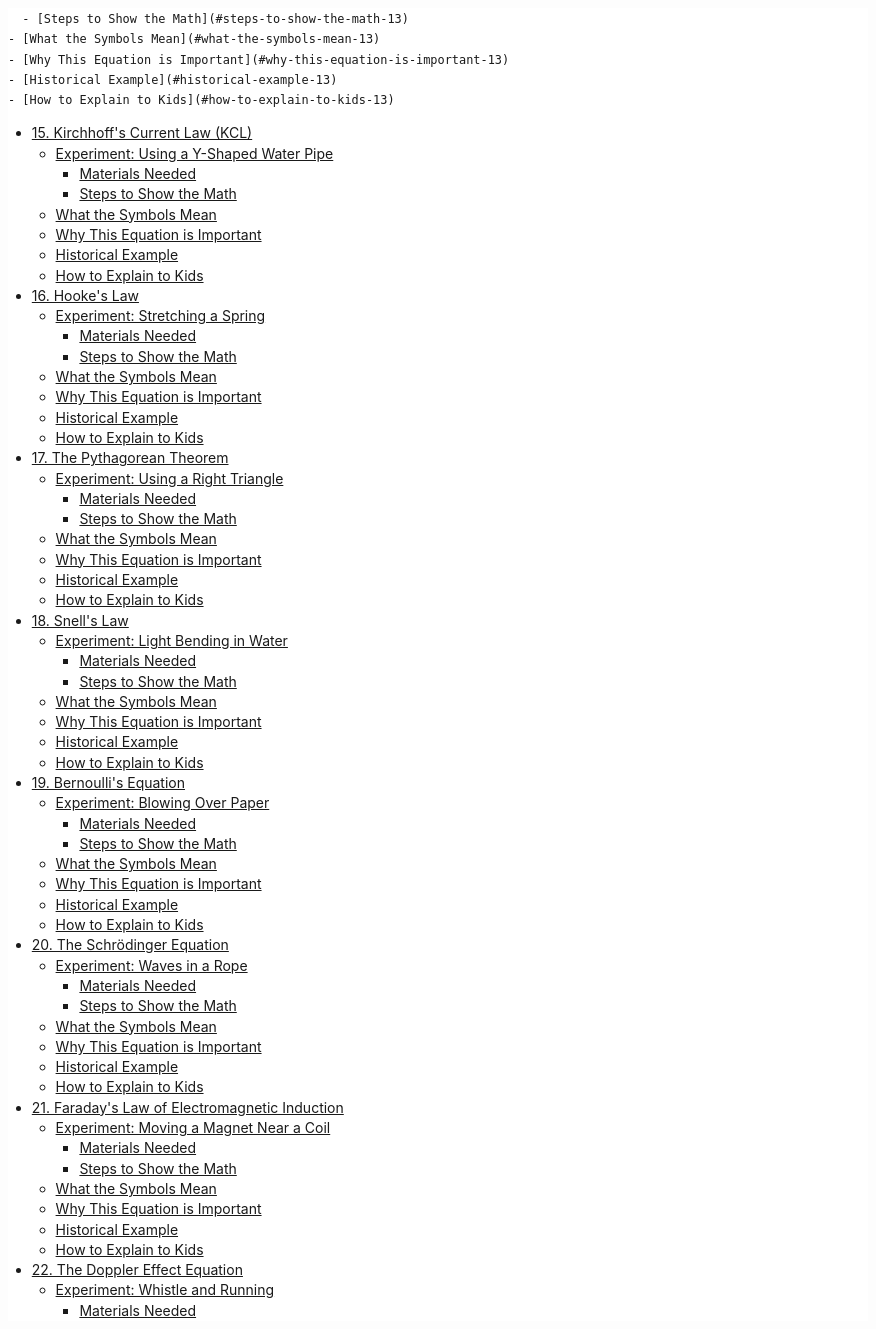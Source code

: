       - [Steps to Show the Math](#steps-to-show-the-math-13)
    - [What the Symbols Mean](#what-the-symbols-mean-13)
    - [Why This Equation is Important](#why-this-equation-is-important-13)
    - [Historical Example](#historical-example-13)
    - [How to Explain to Kids](#how-to-explain-to-kids-13)
  - [15. Kirchhoff's Current Law (KCL)](#15-kirchhoffs-current-law-kcl)
    - [Experiment: Using a Y-Shaped Water Pipe](#experiment-using-a-y-shaped-water-pipe)
      - [Materials Needed](#materials-needed-14)
      - [Steps to Show the Math](#steps-to-show-the-math-14)
    - [What the Symbols Mean](#what-the-symbols-mean-14)
    - [Why This Equation is Important](#why-this-equation-is-important-14)
    - [Historical Example](#historical-example-14)
    - [How to Explain to Kids](#how-to-explain-to-kids-14)
  - [16. Hooke's Law](#16-hookes-law)
    - [Experiment: Stretching a Spring](#experiment-stretching-a-spring)
      - [Materials Needed](#materials-needed-15)
      - [Steps to Show the Math](#steps-to-show-the-math-15)
    - [What the Symbols Mean](#what-the-symbols-mean-15)
    - [Why This Equation is Important](#why-this-equation-is-important-15)
    - [Historical Example](#historical-example-15)
    - [How to Explain to Kids](#how-to-explain-to-kids-15)
  - [17. The Pythagorean Theorem](#17-the-pythagorean-theorem)
    - [Experiment: Using a Right Triangle](#experiment-using-a-right-triangle)
      - [Materials Needed](#materials-needed-16)
      - [Steps to Show the Math](#steps-to-show-the-math-16)
    - [What the Symbols Mean](#what-the-symbols-mean-16)
    - [Why This Equation is Important](#why-this-equation-is-important-16)
    - [Historical Example](#historical-example-16)
    - [How to Explain to Kids](#how-to-explain-to-kids-16)
  - [18. Snell's Law](#18-snells-law)
    - [Experiment: Light Bending in Water](#experiment-light-bending-in-water)
      - [Materials Needed](#materials-needed-17)
      - [Steps to Show the Math](#steps-to-show-the-math-17)
    - [What the Symbols Mean](#what-the-symbols-mean-17)
    - [Why This Equation is Important](#why-this-equation-is-important-17)
    - [Historical Example](#historical-example-17)
    - [How to Explain to Kids](#how-to-explain-to-kids-17)
  - [19. Bernoulli's Equation](#19-bernoullis-equation)
    - [Experiment: Blowing Over Paper](#experiment-blowing-over-paper)
      - [Materials Needed](#materials-needed-18)
      - [Steps to Show the Math](#steps-to-show-the-math-18)
    - [What the Symbols Mean](#what-the-symbols-mean-18)
    - [Why This Equation is Important](#why-this-equation-is-important-18)
    - [Historical Example](#historical-example-18)
    - [How to Explain to Kids](#how-to-explain-to-kids-18)
  - [20. The Schrödinger Equation](#20-the-schrödinger-equation)
    - [Experiment: Waves in a Rope](#experiment-waves-in-a-rope)
      - [Materials Needed](#materials-needed-19)
      - [Steps to Show the Math](#steps-to-show-the-math-19)
    - [What the Symbols Mean](#what-the-symbols-mean-19)
    - [Why This Equation is Important](#why-this-equation-is-important-19)
    - [Historical Example](#historical-example-19)
    - [How to Explain to Kids](#how-to-explain-to-kids-19)
  - [21. Faraday's Law of Electromagnetic Induction](#21-faradays-law-of-electromagnetic-induction)
    - [Experiment: Moving a Magnet Near a Coil](#experiment-moving-a-magnet-near-a-coil)
      - [Materials Needed](#materials-needed-20)
      - [Steps to Show the Math](#steps-to-show-the-math-20)
    - [What the Symbols Mean](#what-the-symbols-mean-20)
    - [Why This Equation is Important](#why-this-equation-is-important-20)
    - [Historical Example](#historical-example-20)
    - [How to Explain to Kids](#how-to-explain-to-kids-20)
  - [22. The Doppler Effect Equation](#22-the-doppler-effect-equation)
    - [Experiment: Whistle and Running](#experiment-whistle-and-running)
      - [Materials Needed](#materials-needed-21)
